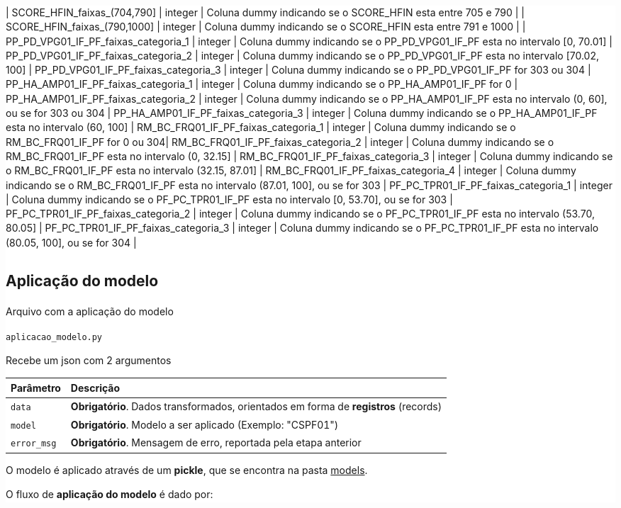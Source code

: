 | SCORE_HFIN_faixas_(704,790] | integer | Coluna dummy indicando se o SCORE_HFIN esta entre 705 e 790 |
| SCORE_HFIN_faixas_(790,1000] | integer | Coluna dummy indicando se o SCORE_HFIN esta entre 791 e 1000 |
| PP_PD_VPG01_IF_PF_faixas_categoria_1 | integer | Coluna dummy indicando se o PP_PD_VPG01_IF_PF esta no intervalo [0, 70.01] |
PP_PD_VPG01_IF_PF_faixas_categoria_2 | integer | Coluna dummy indicando se o PP_PD_VPG01_IF_PF esta no intervalo [70.02, 100] |
PP_PD_VPG01_IF_PF_faixas_categoria_3 | integer | Coluna dummy indicando se o PP_PD_VPG01_IF_PF for 303 ou 304 |
PP_HA_AMP01_IF_PF_faixas_categoria_1 | integer | Coluna dummy indicando se o PP_HA_AMP01_IF_PF for 0 |
PP_HA_AMP01_IF_PF_faixas_categoria_2 | integer | Coluna dummy indicando se o PP_HA_AMP01_IF_PF esta no intervalo (0, 60], ou se for 303 ou 304 |
PP_HA_AMP01_IF_PF_faixas_categoria_3 | integer | Coluna dummy indicando se o PP_HA_AMP01_IF_PF esta no intervalo (60, 100] |
RM_BC_FRQ01_IF_PF_faixas_categoria_1 | integer | Coluna dummy indicando se o RM_BC_FRQ01_IF_PF for 0 ou 304|
RM_BC_FRQ01_IF_PF_faixas_categoria_2 | integer | Coluna dummy indicando se o RM_BC_FRQ01_IF_PF esta no intervalo (0, 32.15] |
RM_BC_FRQ01_IF_PF_faixas_categoria_3 | integer | Coluna dummy indicando se o RM_BC_FRQ01_IF_PF esta no intervalo (32.15, 87.01] |
RM_BC_FRQ01_IF_PF_faixas_categoria_4 | integer | Coluna dummy indicando se o RM_BC_FRQ01_IF_PF esta no intervalo (87.01, 100], ou se for 303 |
PF_PC_TPR01_IF_PF_faixas_categoria_1 | integer | Coluna dummy indicando se o PF_PC_TPR01_IF_PF esta no intervalo [0, 53.70], ou se for 303 |
PF_PC_TPR01_IF_PF_faixas_categoria_2 | integer | Coluna dummy indicando se o PF_PC_TPR01_IF_PF esta no intervalo (53.70, 80.05] |
PF_PC_TPR01_IF_PF_faixas_categoria_3 | integer | Coluna dummy indicando se o PF_PC_TPR01_IF_PF esta no intervalo (80.05, 100], ou se for 304 |


## Aplicação do modelo


Arquivo com a aplicação do modelo

```python
aplicacao_modelo.py
```

Recebe um json com 2 argumentos


| Parâmetro   | Descrição                                   |
| :---------- |:------------------------------------------ |
| `data`      | **Obrigatório**. Dados transformados, orientados em forma de **registros** (records) |
| `model`      | **Obrigatório**. Modelo a ser aplicado (Exemplo: "CSPF01") |
| `error_msg`      | **Obrigatório**. Mensagem de erro, reportada pela etapa anterior |

O modelo é aplicado através de um **pickle**, que se encontra na pasta [models](https://github.com/Farm-Investimentos/farm-ds-cspf/tree/main/models).

O fluxo de **aplicação do modelo** é dado por:
